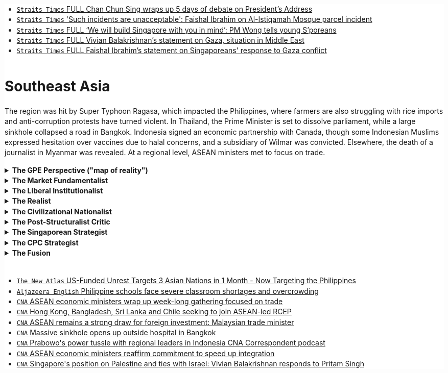 * [`Straits Times`  FULL  Chan Chun Sing wraps up 5 days of debate on President’s Address](https://www.youtube.com/watch?v=XuIHJX6LfvU)
* [`Straits Times` 'Such incidents are unacceptable': Faishal Ibrahim on Al-Istiqamah Mosque parcel incident](https://www.youtube.com/watch?v=LV5JgayNHek&pp=0gcJCfYJAYcqIYzv)
* [`Straits Times`  FULL  ‘We will build Singapore with you in mind’: PM Wong tells young S’poreans](https://www.youtube.com/watch?v=za1UlXNTPy8)
* [`Straits Times`  FULL  Vivian Balakrishnan’s statement on Gaza, situation in Middle East](https://www.youtube.com/watch?v=ma61d-mlZQU)
* [`Straits Times`  FULL  Faishal Ibrahim’s statement on Singaporeans' response to Gaza conflict](https://www.youtube.com/watch?v=QG5Z_e5tB14)

# Southeast Asia

The region was hit by Super Typhoon Ragasa, which impacted the Philippines, where farmers are also struggling with rice imports and anti-corruption protests have turned violent. In Thailand, the Prime Minister is set to dissolve parliament, while a large sinkhole collapsed a road in Bangkok. Indonesia signed an economic partnership with Canada, though some Indonesian Muslims expressed hesitation over vaccines due to halal concerns, and a subsidiary of Wilmar was convicted. Elsewhere, the death of a journalist in Myanmar was revealed. At a regional level, ASEAN ministers met to focus on trade.

<details><summary><b>The GPE Perspective ("map of reality")</b></summary></details>

<details><summary><b>The Market Fundamentalist</b></summary></details>

<details><summary><b>The Liberal Institutionalist</b></summary></details>

<details><summary><b>The Realist</b></summary></details>

<details><summary><b>The Civilizational Nationalist</b></summary></details>

<details><summary><b>The Post-Structuralist Critic</b></summary></details>

<details><summary><b>The Singaporean Strategist</b></summary></details>

<details><summary><b>The CPC Strategist</b></summary></details>

<details><summary><b>The Fusion</b></summary></details>
<br>

* [`The New Atlas` US-Funded Unrest Targets 3 Asian Nations in 1 Month - Now Targeting the Philippines](https://www.youtube.com/watch?v=hAlKv4zawlg)
* [`Aljazeera English` Philippine schools face severe classroom shortages and overcrowding](https://www.youtube.com/watch?v=9XNxnXLx6UM)
* [`CNA` ASEAN economic ministers wrap up week-long gathering focused on trade](https://www.youtube.com/watch?v=gkExrpgOG90)
* [`CNA` Hong Kong, Bangladesh, Sri Lanka and Chile seeking to join ASEAN-led RCEP](https://www.youtube.com/watch?v=uWmsJ-yLPn8)
* [`CNA` ASEAN remains a strong draw for foreign investment: Malaysian trade minister](https://www.youtube.com/watch?v=nAqVbELcdX0)
* [`CNA` Massive sinkhole opens up outside hospital in Bangkok](https://www.youtube.com/watch?v=KbRdZxpza6k)
* [`CNA` Prabowo's power tussle with regional leaders in Indonesia   CNA Correspondent podcast](https://www.youtube.com/watch?v=bvC6P9NEHAw)
* [`CNA` ASEAN economic ministers reaffirm commitment to speed up integration](https://www.youtube.com/watch?v=UzJ7oCK7NuI)
* [`CNA` Singapore's position on Palestine and ties with Israel: Vivian Balakrishnan responds to Pritam Singh](https://www.youtube.com/watch?v=Aepi4NFgjPE)
